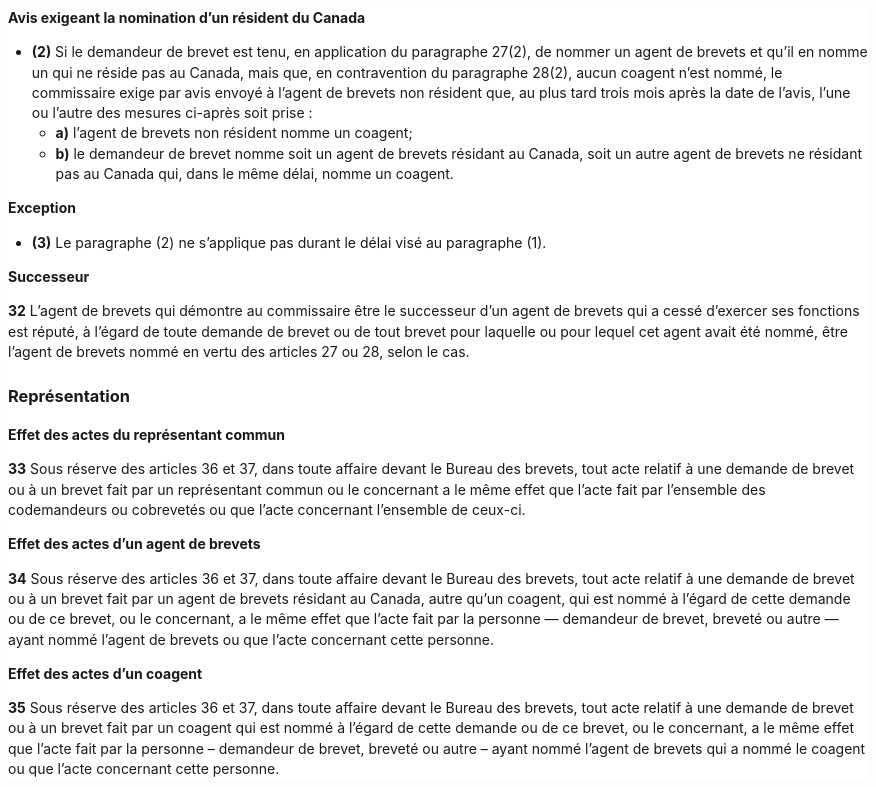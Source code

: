 **Avis exigeant la nomination d’un résident du Canada**

- **(2)** Si le demandeur de brevet est tenu, en application du paragraphe 27(2), de nommer un agent de brevets et qu’il en nomme un qui ne réside pas au Canada, mais que, en contravention du paragraphe 28(2), aucun coagent n’est nommé, le commissaire exige par avis envoyé à l’agent de brevets non résident que, au plus tard trois mois après la date de l’avis, l’une ou l’autre des mesures ci-après soit prise :
	- **a)** l’agent de brevets non résident nomme un coagent;
	- **b)** le demandeur de brevet nomme soit un agent de brevets résidant au Canada, soit un autre agent de brevets ne résidant pas au Canada qui, dans le même délai, nomme un coagent.

**Exception**

- **(3)** Le paragraphe (2) ne s’applique pas durant le délai visé au paragraphe (1).




**Successeur**

**32** L’agent de brevets qui démontre au commissaire être le successeur d’un agent de brevets qui a cessé d’exercer ses fonctions est réputé, à l’égard de toute demande de brevet ou de tout brevet pour laquelle ou pour lequel cet agent avait été nommé, être l’agent de brevets nommé en vertu des articles 27 ou 28, selon le cas.




### Représentation



**Effet des actes du représentant commun**

**33** Sous réserve des articles 36 et 37, dans toute affaire devant le Bureau des brevets, tout acte relatif à une demande de brevet ou à un brevet fait par un représentant commun ou le concernant a le même effet que l’acte fait par l’ensemble des codemandeurs ou cobrevetés ou que l’acte concernant l’ensemble de ceux-ci.




**Effet des actes d’un agent de brevets**

**34** Sous réserve des articles 36 et 37, dans toute affaire devant le Bureau des brevets, tout acte relatif à une demande de brevet ou à un brevet fait par un agent de brevets résidant au Canada, autre qu’un coagent, qui est nommé à l’égard de cette demande ou de ce brevet, ou le concernant, a le même effet que l’acte fait par la personne — demandeur de brevet, breveté ou autre — ayant nommé l’agent de brevets ou que l’acte concernant cette personne.




**Effet des actes d’un coagent**

**35** Sous réserve des articles 36 et 37, dans toute affaire devant le Bureau des brevets, tout acte relatif à une demande de brevet ou à un brevet fait par un coagent qui est nommé à l’égard de cette demande ou de ce brevet, ou le concernant, a le même effet que l’acte fait par la personne – demandeur de brevet, breveté ou autre – ayant nommé l’agent de brevets qui a nommé le coagent ou que l’acte concernant cette personne.


